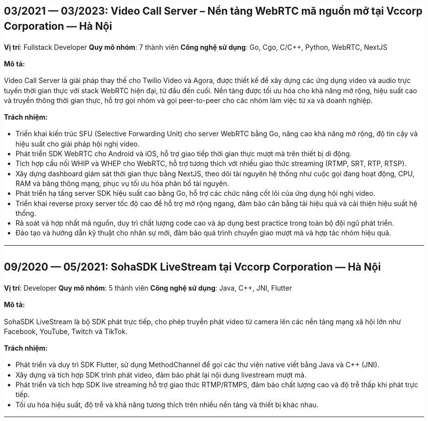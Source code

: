 
## 03/2021 — 03/2023: Video Call Server – Nền tảng WebRTC mã nguồn mở tại Vccorp Corporation — Hà Nội

**Vị trí**: Fullstack Developer
**Quy mô nhóm**: 7 thành viên
**Công nghệ sử dụng**: Go, Cgo, C/C++, Python, WebRTC, NextJS

**Mô tả:**

Video Call Server là giải pháp thay thế cho Twilio Video và Agora, được thiết kế để xây dựng các ứng dụng video và audio trực tuyến thời gian thực với stack WebRTC hiện đại, từ đầu đến cuối. Nền tảng được tối ưu hóa cho khả năng mở rộng, hiệu suất cao và truyền thông thời gian thực, hỗ trợ gọi nhóm và gọi peer-to-peer cho các nhóm làm việc từ xa và doanh nghiệp.

**Trách nhiệm:**

* Triển khai kiến trúc SFU (Selective Forwarding Unit) cho server WebRTC bằng Go, nâng cao khả năng mở rộng, độ tin cậy và hiệu suất cho giải pháp hội nghị video.
* Phát triển SDK WebRTC cho Android và iOS, hỗ trợ giao tiếp thời gian thực mượt mà trên thiết bị di động.
* Tích hợp cầu nối WHIP và WHEP cho WebRTC, hỗ trợ tương thích với nhiều giao thức streaming (RTMP, SRT, RTP, RTSP).
* Xây dựng dashboard giám sát thời gian thực bằng NextJS, theo dõi tài nguyên hệ thống như cuộc gọi đang hoạt động, CPU, RAM và băng thông mạng, phục vụ tối ưu hóa phân bổ tài nguyên.
* Phát triển hạ tầng server SDK hiệu suất cao bằng Go, hỗ trợ các chức năng cốt lõi của ứng dụng hội nghị video.
* Triển khai reverse proxy server tốc độ cao để hỗ trợ mở rộng ngang, đảm bảo cân bằng tải hiệu quả và cải thiện hiệu suất hệ thống.
* Rà soát và hợp nhất mã nguồn, duy trì chất lượng code cao và áp dụng best practice trong toàn bộ đội ngũ phát triển.
* Đào tạo và hướng dẫn kỹ thuật cho nhân sự mới, đảm bảo quá trình chuyển giao mượt mà và hợp tác nhóm hiệu quả.

---

## 09/2020 — 05/2021: SohaSDK LiveStream tại Vccorp Corporation — Hà Nội

**Vị trí**: Developer
**Quy mô nhóm**: 5 thành viên
**Công nghệ sử dụng**: Java, C++, JNI, Flutter

**Mô tả:**

SohaSDK LiveStream là bộ SDK phát trực tiếp, cho phép truyền phát video từ camera lên các nền tảng mạng xã hội lớn như Facebook, YouTube, Twitch và TikTok.

**Trách nhiệm:**

* Phát triển và duy trì SDK Flutter, sử dụng MethodChannel để gọi các thư viện native viết bằng Java và C++ (JNI).
* Xây dựng và tích hợp SDK trình phát video, đảm bảo phát lại nội dung livestream mượt mà.
* Phát triển và tích hợp SDK live streaming hỗ trợ giao thức RTMP/RTMPS, đảm bảo chất lượng cao và độ trễ thấp khi phát trực tiếp.
* Tối ưu hóa hiệu suất, độ trễ và khả năng tương thích trên nhiều nền tảng và thiết bị khác nhau.

---